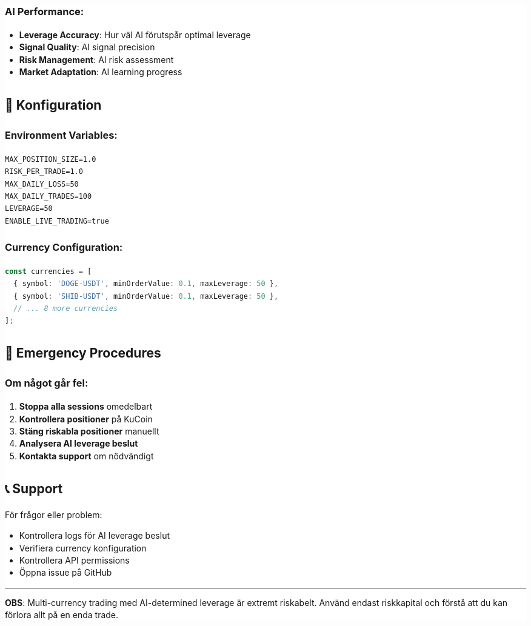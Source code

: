 ### **AI Performance:**
- **Leverage Accuracy**: Hur väl AI förutspår optimal leverage
- **Signal Quality**: AI signal precision
- **Risk Management**: AI risk assessment
- **Market Adaptation**: AI learning progress

## 🔧 **Konfiguration**

### **Environment Variables:**
```env
MAX_POSITION_SIZE=1.0
RISK_PER_TRADE=1.0
MAX_DAILY_LOSS=50
MAX_DAILY_TRADES=100
LEVERAGE=50
ENABLE_LIVE_TRADING=true
```

### **Currency Configuration:**
```typescript
const currencies = [
  { symbol: 'DOGE-USDT', minOrderValue: 0.1, maxLeverage: 50 },
  { symbol: 'SHIB-USDT', minOrderValue: 0.1, maxLeverage: 50 },
  // ... 8 more currencies
];
```

## 🚨 **Emergency Procedures**

### **Om något går fel:**
1. **Stoppa alla sessions** omedelbart
2. **Kontrollera positioner** på KuCoin
3. **Stäng riskabla positioner** manuellt
4. **Analysera AI leverage beslut**
5. **Kontakta support** om nödvändigt

## 📞 **Support**

För frågor eller problem:
- Kontrollera logs för AI leverage beslut
- Verifiera currency konfiguration
- Kontrollera API permissions
- Öppna issue på GitHub

---

**OBS**: Multi-currency trading med AI-determined leverage är extremt riskabelt. Använd endast riskkapital och förstå att du kan förlora allt på en enda trade.
